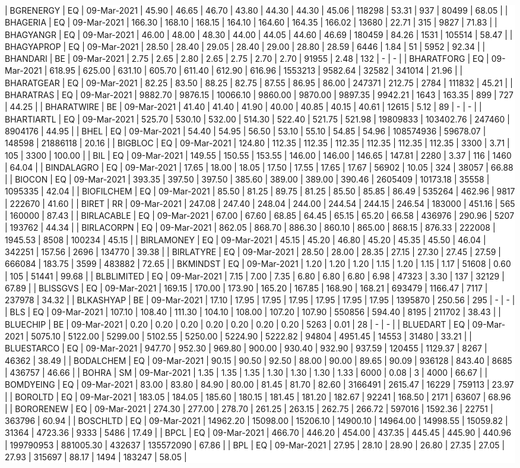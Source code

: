 | BGRENERGY | EQ | 09-Mar-2021 | 45.90 | 46.65 | 46.70 | 43.80 | 44.30 | 44.30 | 45.06 | 118298 | 53.31 | 937 | 80499 | 68.05 |
| BHAGERIA | EQ | 09-Mar-2021 | 166.30 | 168.10 | 168.15 | 164.10 | 164.60 | 164.35 | 166.02 | 13680 | 22.71 | 315 | 9827 | 71.83 |
| BHAGYANGR | EQ | 09-Mar-2021 | 46.00 | 48.00 | 48.30 | 44.00 | 44.05 | 44.60 | 46.69 | 180459 | 84.26 | 1531 | 105514 | 58.47 |
| BHAGYAPROP | EQ | 09-Mar-2021 | 28.50 | 28.40 | 29.05 | 28.40 | 29.00 | 28.80 | 28.59 | 6446 | 1.84 | 51 | 5952 | 92.34 |
| BHANDARI | BE | 09-Mar-2021 | 2.75 | 2.65 | 2.80 | 2.65 | 2.75 | 2.70 | 2.70 | 91955 | 2.48 | 132 | - | - |
| BHARATFORG | EQ | 09-Mar-2021 | 618.95 | 625.00 | 631.10 | 605.70 | 611.40 | 612.90 | 616.96 | 1553213 | 9582.64 | 32582 | 341014 | 21.96 |
| BHARATGEAR | EQ | 09-Mar-2021 | 82.25 | 83.50 | 88.25 | 82.75 | 87.55 | 86.95 | 86.00 | 247371 | 212.75 | 2784 | 111832 | 45.21 |
| BHARATRAS | EQ | 09-Mar-2021 | 9882.70 | 9876.15 | 10066.10 | 9860.00 | 9870.00 | 9897.35 | 9942.21 | 1643 | 163.35 | 899 | 727 | 44.25 |
| BHARATWIRE | BE | 09-Mar-2021 | 41.40 | 41.40 | 41.90 | 40.00 | 40.85 | 40.15 | 40.61 | 12615 | 5.12 | 89 | - | - |
| BHARTIARTL | EQ | 09-Mar-2021 | 525.70 | 530.10 | 532.00 | 514.30 | 522.40 | 521.75 | 521.98 | 19809833 | 103402.76 | 247460 | 8904176 | 44.95 |
| BHEL | EQ | 09-Mar-2021 | 54.40 | 54.95 | 56.50 | 53.10 | 55.10 | 54.85 | 54.96 | 108574936 | 59678.07 | 148598 | 21886118 | 20.16 |
| BIGBLOC | EQ | 09-Mar-2021 | 124.80 | 112.35 | 112.35 | 112.35 | 112.35 | 112.35 | 112.35 | 3300 | 3.71 | 105 | 3300 | 100.00 |
| BIL | EQ | 09-Mar-2021 | 149.55 | 150.55 | 153.55 | 146.00 | 146.00 | 146.65 | 147.81 | 2280 | 3.37 | 116 | 1460 | 64.04 |
| BINDALAGRO | EQ | 09-Mar-2021 | 17.65 | 18.00 | 18.05 | 17.50 | 17.55 | 17.65 | 17.67 | 56902 | 10.05 | 324 | 38057 | 66.88 |
| BIOCON | EQ | 09-Mar-2021 | 393.35 | 397.50 | 397.50 | 385.60 | 389.00 | 389.00 | 390.46 | 2605409 | 10173.18 | 35558 | 1095335 | 42.04 |
| BIOFILCHEM | EQ | 09-Mar-2021 | 85.50 | 81.25 | 89.75 | 81.25 | 85.50 | 85.85 | 86.49 | 535264 | 462.96 | 9817 | 222670 | 41.60 |
| BIRET | RR | 09-Mar-2021 | 247.08 | 247.40 | 248.04 | 244.00 | 244.54 | 244.15 | 246.54 | 183000 | 451.16 | 565 | 160000 | 87.43 |
| BIRLACABLE | EQ | 09-Mar-2021 | 67.00 | 67.60 | 68.85 | 64.45 | 65.15 | 65.20 | 66.58 | 436976 | 290.96 | 5207 | 193762 | 44.34 |
| BIRLACORPN | EQ | 09-Mar-2021 | 862.05 | 868.70 | 886.30 | 860.10 | 865.00 | 868.15 | 876.33 | 222008 | 1945.53 | 8508 | 100234 | 45.15 |
| BIRLAMONEY | EQ | 09-Mar-2021 | 45.15 | 45.20 | 46.80 | 45.20 | 45.35 | 45.50 | 46.04 | 342251 | 157.56 | 2696 | 134770 | 39.38 |
| BIRLATYRE | EQ | 09-Mar-2021 | 28.50 | 28.00 | 28.35 | 27.15 | 27.30 | 27.45 | 27.59 | 666084 | 183.75 | 3599 | 483882 | 72.65 |
| BKMINDST | EQ | 09-Mar-2021 | 1.20 | 1.20 | 1.20 | 1.15 | 1.20 | 1.15 | 1.17 | 51608 | 0.60 | 105 | 51441 | 99.68 |
| BLBLIMITED | EQ | 09-Mar-2021 | 7.15 | 7.00 | 7.35 | 6.80 | 6.80 | 6.80 | 6.98 | 47323 | 3.30 | 137 | 32129 | 67.89 |
| BLISSGVS | EQ | 09-Mar-2021 | 169.15 | 170.00 | 173.90 | 165.20 | 167.85 | 168.90 | 168.21 | 693479 | 1166.47 | 7117 | 237978 | 34.32 |
| BLKASHYAP | BE | 09-Mar-2021 | 17.10 | 17.95 | 17.95 | 17.95 | 17.95 | 17.95 | 17.95 | 1395870 | 250.56 | 295 | - | - |
| BLS | EQ | 09-Mar-2021 | 107.10 | 108.40 | 111.30 | 104.10 | 108.00 | 107.20 | 107.90 | 550856 | 594.40 | 8195 | 211702 | 38.43 |
| BLUECHIP | BE | 09-Mar-2021 | 0.20 | 0.20 | 0.20 | 0.20 | 0.20 | 0.20 | 0.20 | 5263 | 0.01 | 28 | - | - |
| BLUEDART | EQ | 09-Mar-2021 | 5075.10 | 5122.00 | 5299.00 | 5102.55 | 5250.00 | 5224.90 | 5222.82 | 94804 | 4951.45 | 14553 | 31480 | 33.21 |
| BLUESTARCO | EQ | 09-Mar-2021 | 947.70 | 952.30 | 969.80 | 900.00 | 930.40 | 932.90 | 937.59 | 120455 | 1129.37 | 8267 | 46362 | 38.49 |
| BODALCHEM | EQ | 09-Mar-2021 | 90.15 | 90.50 | 92.50 | 88.00 | 90.00 | 89.65 | 90.09 | 936128 | 843.40 | 8685 | 436757 | 46.66 |
| BOHRA | SM | 09-Mar-2021 | 1.35 | 1.35 | 1.35 | 1.30 | 1.30 | 1.30 | 1.33 | 6000 | 0.08 | 3 | 4000 | 66.67 |
| BOMDYEING | EQ | 09-Mar-2021 | 83.00 | 83.80 | 84.90 | 80.00 | 81.45 | 81.70 | 82.60 | 3166491 | 2615.47 | 16229 | 759113 | 23.97 |
| BOROLTD | EQ | 09-Mar-2021 | 183.05 | 184.05 | 185.60 | 180.15 | 181.45 | 181.20 | 182.67 | 92241 | 168.50 | 2171 | 63607 | 68.96 |
| BORORENEW | EQ | 09-Mar-2021 | 274.30 | 277.00 | 278.70 | 261.25 | 263.15 | 262.75 | 266.72 | 597016 | 1592.36 | 22751 | 363796 | 60.94 |
| BOSCHLTD | EQ | 09-Mar-2021 | 14962.20 | 15098.00 | 15206.10 | 14900.10 | 14964.00 | 14998.55 | 15059.82 | 31364 | 4723.36 | 9333 | 5486 | 17.49 |
| BPCL | EQ | 09-Mar-2021 | 466.70 | 446.20 | 454.00 | 437.35 | 445.45 | 445.90 | 440.96 | 199790953 | 881005.30 | 432637 | 135572090 | 67.86 |
| BPL | EQ | 09-Mar-2021 | 27.95 | 28.10 | 28.90 | 26.80 | 27.35 | 27.05 | 27.93 | 315697 | 88.17 | 1494 | 183247 | 58.05 |